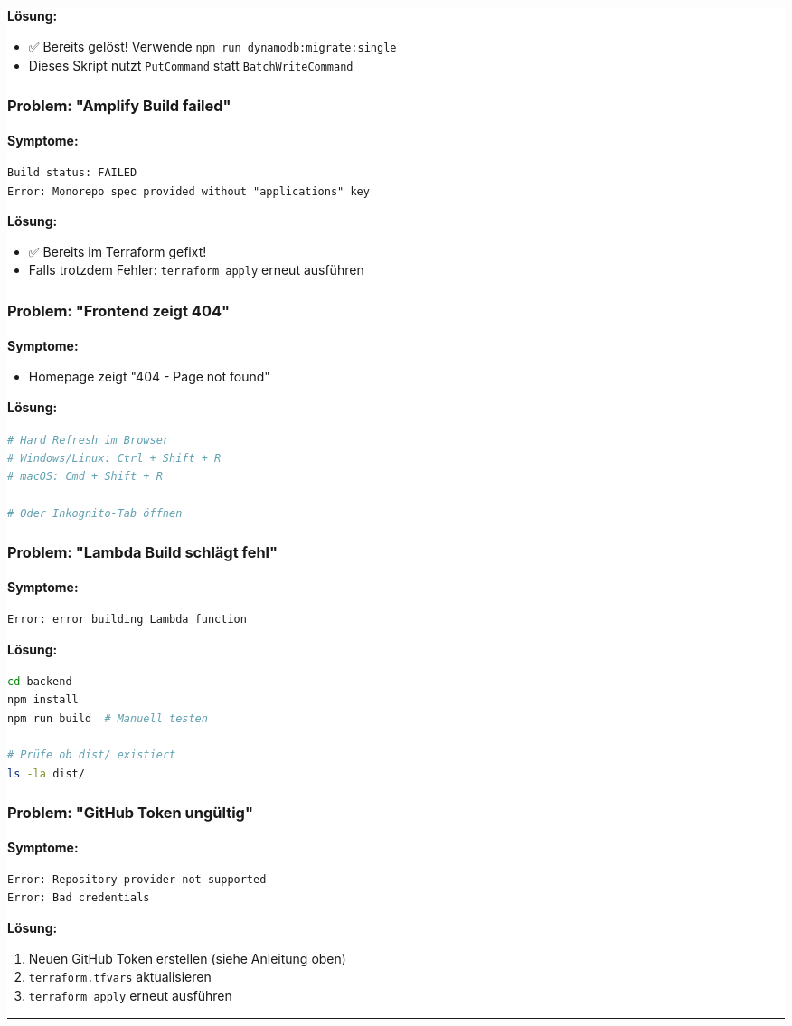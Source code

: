 **Lösung:**
- ✅ Bereits gelöst! Verwende `npm run dynamodb:migrate:single`
- Dieses Skript nutzt `PutCommand` statt `BatchWriteCommand`

### Problem: "Amplify Build failed"

**Symptome:**
```
Build status: FAILED
Error: Monorepo spec provided without "applications" key
```

**Lösung:**
- ✅ Bereits im Terraform gefixt!
- Falls trotzdem Fehler: `terraform apply` erneut ausführen

### Problem: "Frontend zeigt 404"

**Symptome:**
- Homepage zeigt "404 - Page not found"

**Lösung:**
```bash
# Hard Refresh im Browser
# Windows/Linux: Ctrl + Shift + R
# macOS: Cmd + Shift + R

# Oder Inkognito-Tab öffnen
```

### Problem: "Lambda Build schlägt fehl"

**Symptome:**
```
Error: error building Lambda function
```

**Lösung:**
```bash
cd backend
npm install
npm run build  # Manuell testen

# Prüfe ob dist/ existiert
ls -la dist/
```

### Problem: "GitHub Token ungültig"

**Symptome:**
```
Error: Repository provider not supported
Error: Bad credentials
```

**Lösung:**
1. Neuen GitHub Token erstellen (siehe Anleitung oben)
2. `terraform.tfvars` aktualisieren
3. `terraform apply` erneut ausführen

---